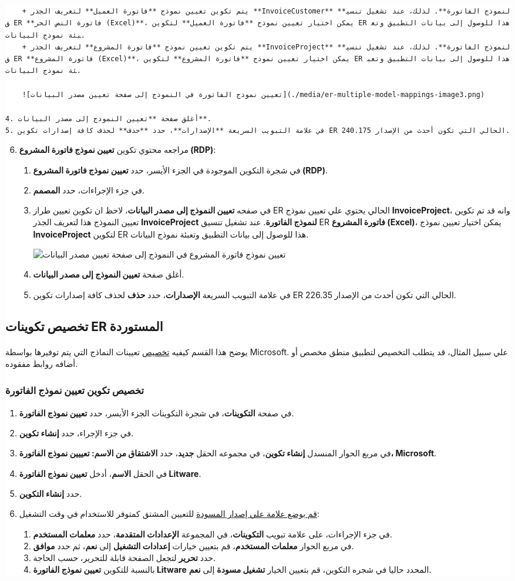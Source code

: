         + يتم تكوين تعيين نموذج **فاتورة العميل** لتعريف الجذر **InvoiceCustomer** **لنموذج الفاتورة**. لذلك، عند تشغيل تنسيق ER **فاتورة النص الحر (Excel)**، يمكن اختيار تعيين نموذج **فاتورة العميل** لتكوين ER هذا للوصول إلى بيانات التطبيق وتعبئة نموذج البيانات.
        + يتم تكوين تعيين نموذج **فاتورة المشروع** لتعريف الجذر **InvoiceProject** **لنموذج الفاتورة**. لذلك، عند تشغيل تنسيق ER **فاتورة المشروع (Excel)**، يمكن اختيار تعيين نموذج **فاتورة المشروع** لتكوين ER هذا للوصول إلى بيانات التطبيق وتعبئة نموذج البيانات.

        ![تعيين نموذج الفاتورة في النموذج إلى صفحة تعيين مصدر البيانات](./media/er-multiple-model-mappings-image3.png)

    4. أغلق صفحة **تعيين النموذج إلى مصدر البيانات**.
    5. في علامة التبويب السريعة **الإصدارات**، حدد **حذف** لحذف كافة إصدارات تكوين ER الحالي التي تكون أحدث من الإصدار 240.175.

6. مراجعه محتوي تكوين **تعيين نموذج فاتورة المشروع (RDP)**:

    1. في شجرة التكوين الموجودة في الجزء الأيسر، حدد **تعيين نموذج فاتورة المشروع (RDP)**.
    2. في جزء الإجراءات، حدد **المصمم**.
    3. في صفحه **تعيين النموذج إلى مصدر البيانات**، لاحظ ان تكوين تعيين طراز ER الحالي يحتوي علي تعيين نموذج **InvoiceProject**، وانه قد تم تكوين تعيين النموذج هذا لتعريف الجذر **InvoiceProject** **لنموذج الفاتورة**. عند تشغيل تنسيق ER **فاتورة المشروع (Excel)**، يمكن اختيار تعيين نموذج **InvoiceProject** لتكوين ER هذا للوصول إلى بيانات التطبيق وتعبئة نموذج البيانات.

        ![تعيين نموذج فاتورة المشروع في النموذج إلى صفحة تعيين مصدر البيانات](./media/er-multiple-model-mappings-image4.png)

    4. أغلق صفحة **تعيين النموذج إلى مصدر البيانات**.
    5. في علامة التبويب السريعة **الإصدارات**، حدد **حذف** لحذف كافة إصدارات تكوين ER الحالي التي تكون أحدث من الإصدار 226.35.

## <a name="customize-the-imported-er-configurations"></a>تخصيص تكوينات ER المستوردة

يوضح هذا القسم كيفيه [تخصيص](er-quick-start3-customize-report.md#customize-the-model-mapping-configuration) تعيينات النماذج التي يتم توفيرها بواسطة Microsoft. علي سبيل المثال، قد يتطلب التخصيص لتطبيق منطق مخصص أو أضافه روابط مفقوده.

### <a name="customize-the-invoice-model-mapping-configuration"></a>تخصيص تكوين تعيين نموذج الفاتورة

1. في صفحة **التكوينات**، في شجرة التكوينات الجزء الأيسر، حدد **تعيين نموذج الفاتورة**.
2. في جزء الإجراء، حدد **إنشاء تكوين**.
3. في مربع الحوار المنسدل **إنشاء تكوين**، في مجموعه الحقل **جديد**، حدد **الاشتقاق من الاسم: تعييين نموذج الفاتورة، Microsoft**.
4. في الحقل **الاسم**، أدخل **تعيين نموذج الفاتورة Litware**.
5. حدد **إنشاء التكوين**.
6. [قم بوضع علامة علي إصدار ](er-quick-start2-customize-report.md#MarkFormatRunnable)[المسودة](general-electronic-reporting.md#component-versioning) للتعيين المشتق كمتوفر للاستخدام في وقت التشغيل:

    1. في جزء الإجراءات، على علامة تبويب **التكوينات**، في المجموعة **الإعدادات المتقدمة**، حدد **معلمات المستخدم**.
    2. في مربع الحوار **معلمات المستخدم**، قم بتعيين خيارات **إعدادات التشغيل** إلى **نعم**، ثم حدد **موافق**.
    3. حدد **تحرير** لتجعل الصفحة قابلة للتحرير، حسب الحاجة.
    4. بالنسبة للتكوين **تعيين نموذج الفاتورة Litware** المحدد حاليا في شجره التكوين، قم بتعيين الخيار **تشغيل مسودة** إلى **نعم**.
